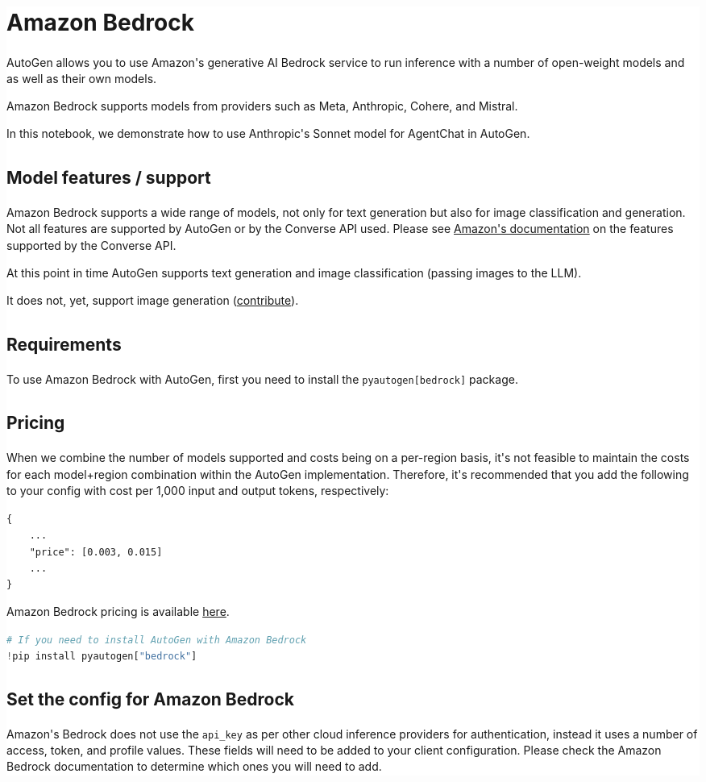 # Amazon Bedrock

AutoGen allows you to use Amazon's generative AI Bedrock service to run inference with a number of open-weight models and as well as their own models.

Amazon Bedrock supports models from providers such as Meta, Anthropic, Cohere, and Mistral.

In this notebook, we demonstrate how to use Anthropic's Sonnet model for AgentChat in AutoGen.

## Model features / support

Amazon Bedrock supports a wide range of models, not only for text generation but also for image classification and generation. Not all features are supported by AutoGen or by the Converse API used. Please see [Amazon's documentation](https://docs.aws.amazon.com/bedrock/latest/userguide/conversation-inference.html#conversation-inference-supported-models-features) on the features supported by the Converse API.

At this point in time AutoGen supports text generation and image classification (passing images to the LLM).

It does not, yet, support image generation ([contribute](https://microsoft.github.io/autogen/docs/contributor-guide/contributing/)).

## Requirements
To use Amazon Bedrock with AutoGen, first you need to install the `pyautogen[bedrock]` package.

## Pricing

When we combine the number of models supported and costs being on a per-region basis, it's not feasible to maintain the costs for each model+region combination within the AutoGen implementation. Therefore, it's recommended that you add the following to your config with cost per 1,000 input and output tokens, respectively:
```
{
    ...
    "price": [0.003, 0.015]
    ...
}
```

Amazon Bedrock pricing is available [here](https://aws.amazon.com/bedrock/pricing/).


```python
# If you need to install AutoGen with Amazon Bedrock
!pip install pyautogen["bedrock"]
```

## Set the config for Amazon Bedrock

Amazon's Bedrock does not use the `api_key` as per other cloud inference providers for authentication, instead it uses a number of access, token, and profile values. These fields will need to be added to your client configuration. Please check the Amazon Bedrock documentation to determine which ones you will need to add.
